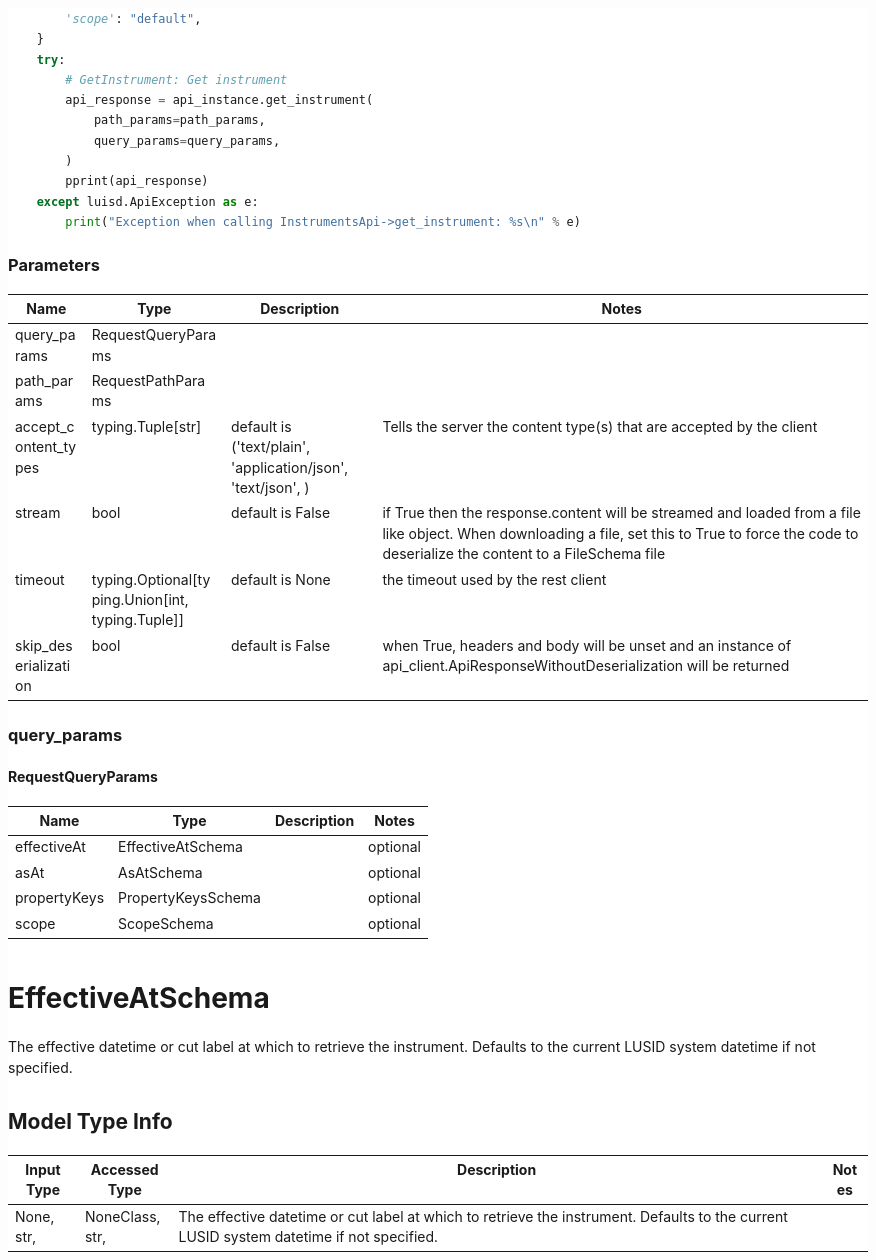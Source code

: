 ```python
        'scope': "default",
    }
    try:
        # GetInstrument: Get instrument
        api_response = api_instance.get_instrument(
            path_params=path_params,
            query_params=query_params,
        )
        pprint(api_response)
    except luisd.ApiException as e:
        print("Exception when calling InstrumentsApi->get_instrument: %s\n" % e)
```
### Parameters

Name | Type | Description  | Notes
------------- | ------------- | ------------- | -------------
query_params | RequestQueryParams | |
path_params | RequestPathParams | |
accept_content_types | typing.Tuple[str] | default is ('text/plain', 'application/json', 'text/json', ) | Tells the server the content type(s) that are accepted by the client
stream | bool | default is False | if True then the response.content will be streamed and loaded from a file like object. When downloading a file, set this to True to force the code to deserialize the content to a FileSchema file
timeout | typing.Optional[typing.Union[int, typing.Tuple]] | default is None | the timeout used by the rest client
skip_deserialization | bool | default is False | when True, headers and body will be unset and an instance of api_client.ApiResponseWithoutDeserialization will be returned

### query_params
#### RequestQueryParams

Name | Type | Description  | Notes
------------- | ------------- | ------------- | -------------
effectiveAt | EffectiveAtSchema | | optional
asAt | AsAtSchema | | optional
propertyKeys | PropertyKeysSchema | | optional
scope | ScopeSchema | | optional


# EffectiveAtSchema

The effective datetime or cut label at which to retrieve the instrument.              Defaults to the current LUSID system datetime if not specified.

## Model Type Info
Input Type | Accessed Type | Description | Notes
------------ | ------------- | ------------- | -------------
None, str,  | NoneClass, str,  | The effective datetime or cut label at which to retrieve the instrument.              Defaults to the current LUSID system datetime if not specified. | 

